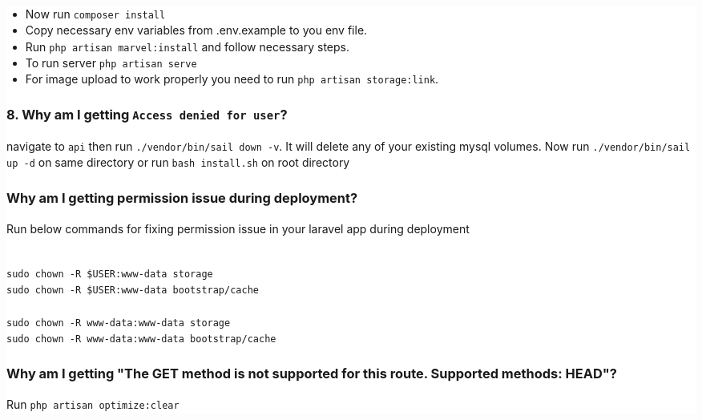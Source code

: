 -   Now run `composer install`
-   Copy necessary env variables from .env.example to you env file.
-   Run `php artisan marvel:install` and follow necessary steps.
-   To run server `php artisan serve`
-   For image upload to work properly you need to run `php artisan storage:link`.

### 8. Why am I getting `Access denied for user`?

navigate to `api` then run `./vendor/bin/sail down -v`. It will delete any of your existing mysql volumes. Now run `./vendor/bin/sail up -d` on same directory or run `bash install.sh` on root directory

### Why am I getting permission issue during deployment?

Run below commands for fixing permission issue in your laravel app during deployment

```

sudo chown -R $USER:www-data storage
sudo chown -R $USER:www-data bootstrap/cache

sudo chown -R www-data:www-data storage
sudo chown -R www-data:www-data bootstrap/cache

```

### Why am I getting "The GET method is not supported for this route. Supported methods: HEAD"?

Run `php artisan optimize:clear`
